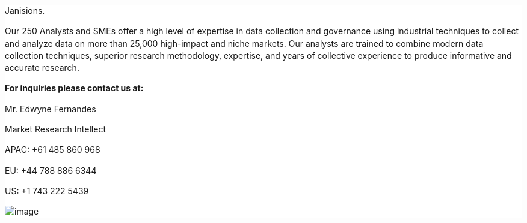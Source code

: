 Janisions.</p><p><span class="">Our 250 Analysts and SMEs offer a high level of expertise in data collection and governance using industrial techniques to collect and analyze data on more than 25,000 high-impact and niche markets. Our analysts are trained to combine modern data collection techniques, superior research methodology, expertise, and years of collective experience to produce informative and accurate research.</span></p><p><strong>For inquiries please contact us at:</strong></p><p>Mr. Edwyne Fernandes</p><p>Market Research Intellect</p><p>APAC: +61 485 860 968</p><p>EU: +44 788 886 6344</p><p>US: +1 743 222 5439</p>
![image](https://github.com/user-attachments/assets/a24238f6-ad71-4db5-a9f2-32ae5962b20a)
